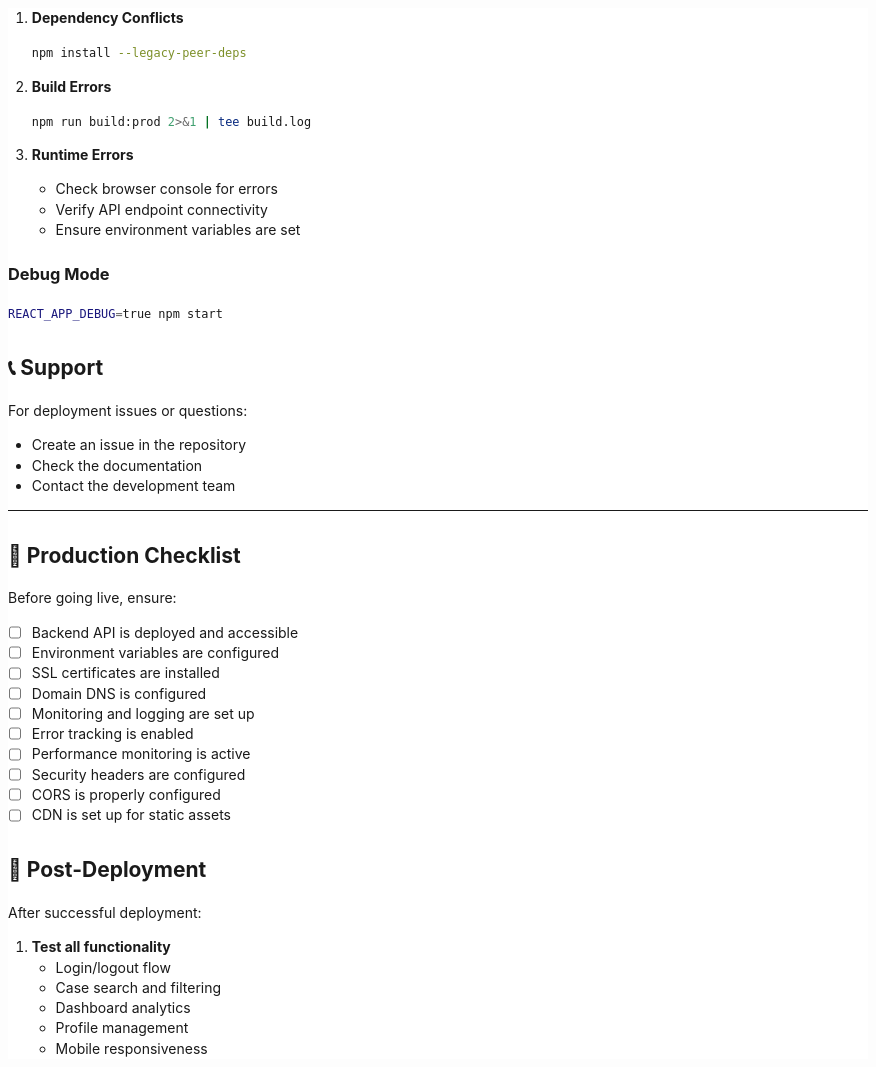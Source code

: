 1. **Dependency Conflicts**
   ```bash
   npm install --legacy-peer-deps
   ```

2. **Build Errors**
   ```bash
   npm run build:prod 2>&1 | tee build.log
   ```

3. **Runtime Errors**
   - Check browser console for errors
   - Verify API endpoint connectivity
   - Ensure environment variables are set

### Debug Mode
```bash
REACT_APP_DEBUG=true npm start
```

## 📞 Support

For deployment issues or questions:
- Create an issue in the repository
- Check the documentation
- Contact the development team

---

## 🎯 Production Checklist

Before going live, ensure:

- [ ] Backend API is deployed and accessible
- [ ] Environment variables are configured
- [ ] SSL certificates are installed
- [ ] Domain DNS is configured
- [ ] Monitoring and logging are set up
- [ ] Error tracking is enabled
- [ ] Performance monitoring is active
- [ ] Security headers are configured
- [ ] CORS is properly configured
- [ ] CDN is set up for static assets

## 🔄 Post-Deployment

After successful deployment:

1. **Test all functionality**
   - Login/logout flow
   - Case search and filtering
   - Dashboard analytics
   - Profile management
   - Mobile responsiveness
